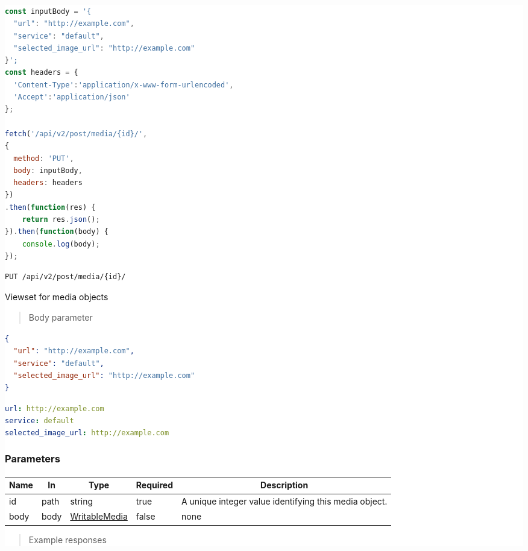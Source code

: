 ```javascript
const inputBody = '{
  "url": "http://example.com",
  "service": "default",
  "selected_image_url": "http://example.com"
}';
const headers = {
  'Content-Type':'application/x-www-form-urlencoded',
  'Accept':'application/json'
};

fetch('/api/v2/post/media/{id}/',
{
  method: 'PUT',
  body: inputBody,
  headers: headers
})
.then(function(res) {
    return res.json();
}).then(function(body) {
    console.log(body);
});

```

`PUT /api/v2/post/media/{id}/`

Viewset for media objects

> Body parameter

```json
{
  "url": "http://example.com",
  "service": "default",
  "selected_image_url": "http://example.com"
}
```

```yaml
url: http://example.com
service: default
selected_image_url: http://example.com

```

<h3 id="updatemediaobject-parameters">Parameters</h3>

|Name|In|Type|Required|Description|
|---|---|---|---|---|
|id|path|string|true|A unique integer value identifying this media object.|
|body|body|[WritableMedia](#schemawritablemedia)|false|none|

> Example responses

